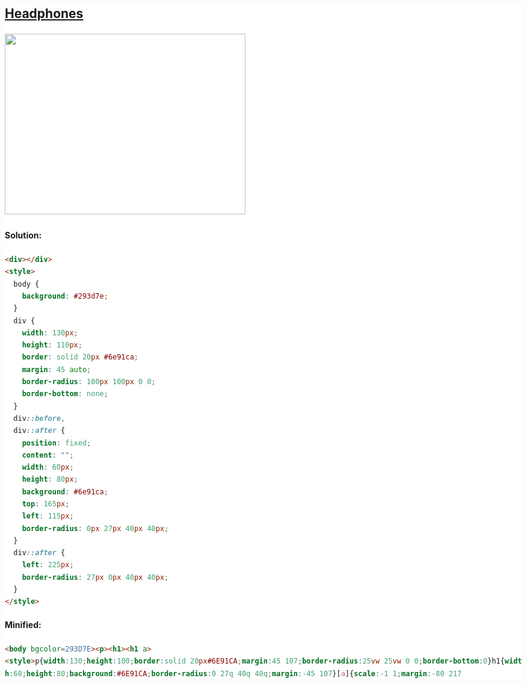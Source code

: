 ## [Headphones](https://cssbattle.dev/play/116)

<img width="400px" height="300px" loading="lazy" src="https://cssbattle.dev/targets/116.png">

#### Solution:

```html
<div></div>
<style>
  body {
    background: #293d7e;
  }
  div {
    width: 130px;
    height: 110px;
    border: solid 20px #6e91ca;
    margin: 45 auto;
    border-radius: 100px 100px 0 0;
    border-bottom: none;
  }
  div::before,
  div::after {
    position: fixed;
    content: "";
    width: 60px;
    height: 80px;
    background: #6e91ca;
    top: 165px;
    left: 115px;
    border-radius: 0px 27px 40px 40px;
  }
  div::after {
    left: 225px;
    border-radius: 27px 0px 40px 40px;
  }
</style>
```

#### Minified:

```html
<body bgcolor=293D7E><p><h1><h1 a>
<style>p{width:130;height:100;border:solid 20px#6E91CA;margin:45 107;border-radius:25vw 25vw 0 0;border-bottom:0}h1{width:60;height:80;background:#6E91CA;border-radius:0 27q 40q 40q;margin:-45 107}[a]{scale:-1 1;margin:-80 217
```
